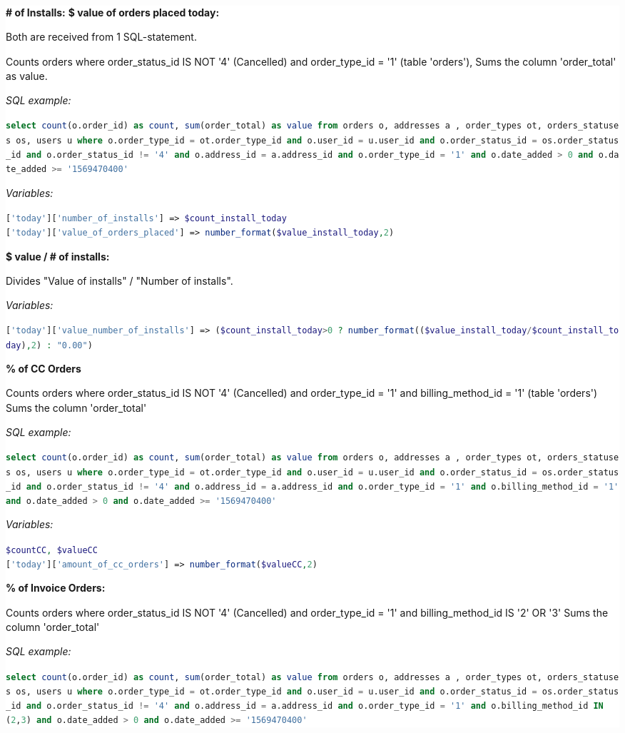 __# of Installs:__
__$ value of orders placed today:__

Both are received from 1 SQL-statement.

Counts orders where order_status_id IS NOT '4' (Cancelled) and order_type_id = '1' (table 'orders'), Sums the column 'order_total' as value.

_SQL example:_
~~~sql
select count(o.order_id) as count, sum(order_total) as value from orders o, addresses a , order_types ot, orders_statuses os, users u where o.order_type_id = ot.order_type_id and o.user_id = u.user_id and o.order_status_id = os.order_status_id and o.order_status_id != '4' and o.address_id = a.address_id and o.order_type_id = '1' and o.date_added > 0 and o.date_added >= '1569470400'
~~~

_Variables:_
~~~php
['today']['number_of_installs'] => $count_install_today
['today']['value_of_orders_placed'] => number_format($value_install_today,2)
~~~

__$ value / # of installs:__

Divides "Value of installs" / "Number of installs".

_Variables:_
~~~php
['today']['value_number_of_installs'] => ($count_install_today>0 ? number_format(($value_install_today/$count_install_today),2) : "0.00")
~~~
__% of CC Orders__

Counts orders where order_status_id IS NOT '4' (Cancelled) and order_type_id = '1' and billing_method_id = '1' (table 'orders')
Sums the column 'order_total'

_SQL example:_
~~~sql
select count(o.order_id) as count, sum(order_total) as value from orders o, addresses a , order_types ot, orders_statuses os, users u where o.order_type_id = ot.order_type_id and o.user_id = u.user_id and o.order_status_id = os.order_status_id and o.order_status_id != '4' and o.address_id = a.address_id and o.order_type_id = '1' and o.billing_method_id = '1' and o.date_added > 0 and o.date_added >= '1569470400'
~~~

_Variables:_
~~~php
$countCC, $valueCC
['today']['amount_of_cc_orders'] => number_format($valueCC,2)
~~~

__% of Invoice Orders:__

Counts orders where order_status_id IS NOT '4' (Cancelled) and order_type_id = '1' and billing_method_id IS '2' OR '3'
Sums the column 'order_total'

_SQL example:_
~~~sql
select count(o.order_id) as count, sum(order_total) as value from orders o, addresses a , order_types ot, orders_statuses os, users u where o.order_type_id = ot.order_type_id and o.user_id = u.user_id and o.order_status_id = os.order_status_id and o.order_status_id != '4' and o.address_id = a.address_id and o.order_type_id = '1' and o.billing_method_id IN (2,3) and o.date_added > 0 and o.date_added >= '1569470400'
~~~

